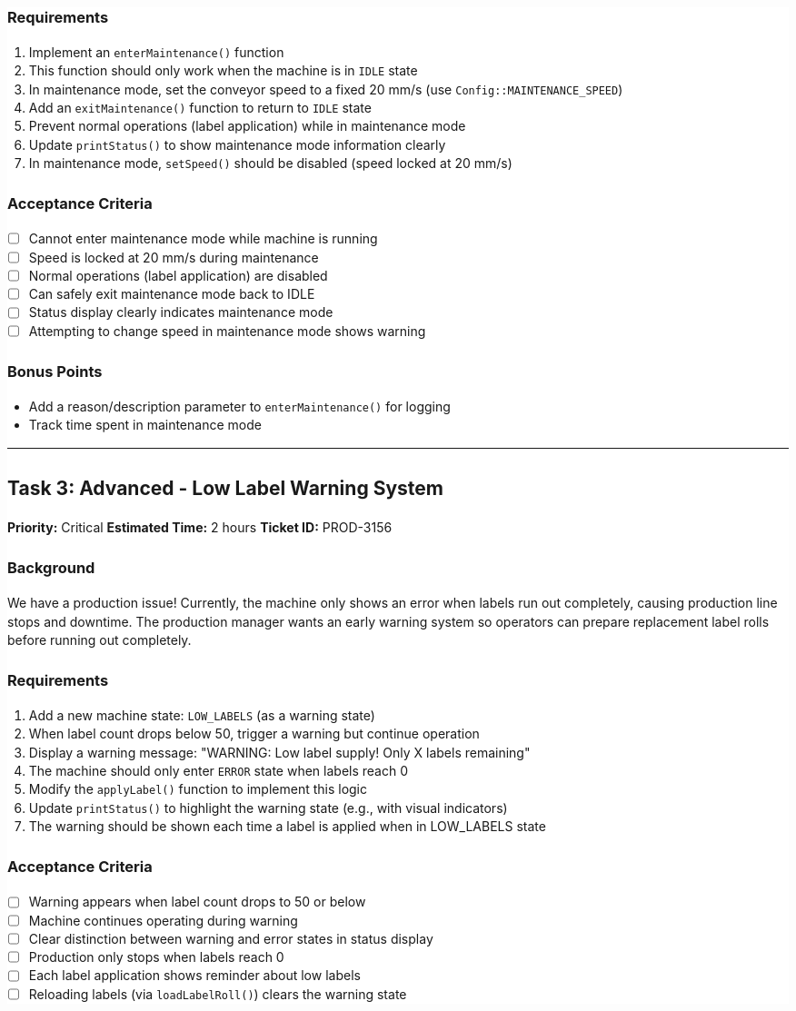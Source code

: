 ### Requirements
1. Implement an `enterMaintenance()` function
2. This function should only work when the machine is in `IDLE` state
3. In maintenance mode, set the conveyor speed to a fixed 20 mm/s (use `Config::MAINTENANCE_SPEED`)
4. Add an `exitMaintenance()` function to return to `IDLE` state
5. Prevent normal operations (label application) while in maintenance mode
6. Update `printStatus()` to show maintenance mode information clearly
7. In maintenance mode, `setSpeed()` should be disabled (speed locked at 20 mm/s)

### Acceptance Criteria
- [ ] Cannot enter maintenance mode while machine is running
- [ ] Speed is locked at 20 mm/s during maintenance
- [ ] Normal operations (label application) are disabled
- [ ] Can safely exit maintenance mode back to IDLE
- [ ] Status display clearly indicates maintenance mode
- [ ] Attempting to change speed in maintenance mode shows warning

### Bonus Points
- Add a reason/description parameter to `enterMaintenance()` for logging
- Track time spent in maintenance mode

---

## Task 3: Advanced - Low Label Warning System
**Priority:** Critical
**Estimated Time:** 2 hours
**Ticket ID:** PROD-3156

### Background
We have a production issue! Currently, the machine only shows an error when labels run out completely, causing production line stops and downtime. The production manager wants an early warning system so operators can prepare replacement label rolls before running out completely.

### Requirements
1. Add a new machine state: `LOW_LABELS` (as a warning state)
2. When label count drops below 50, trigger a warning but continue operation
3. Display a warning message: "WARNING: Low label supply! Only X labels remaining"
4. The machine should only enter `ERROR` state when labels reach 0
5. Modify the `applyLabel()` function to implement this logic
6. Update `printStatus()` to highlight the warning state (e.g., with visual indicators)
7. The warning should be shown each time a label is applied when in LOW_LABELS state

### Acceptance Criteria
- [ ] Warning appears when label count drops to 50 or below
- [ ] Machine continues operating during warning
- [ ] Clear distinction between warning and error states in status display
- [ ] Production only stops when labels reach 0
- [ ] Each label application shows reminder about low labels
- [ ] Reloading labels (via `loadLabelRoll()`) clears the warning state
